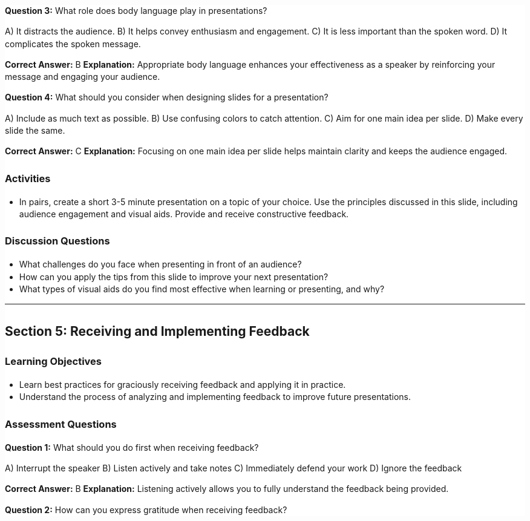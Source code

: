 **Question 3:** What role does body language play in presentations?

  A) It distracts the audience.
  B) It helps convey enthusiasm and engagement.
  C) It is less important than the spoken word.
  D) It complicates the spoken message.

**Correct Answer:** B
**Explanation:** Appropriate body language enhances your effectiveness as a speaker by reinforcing your message and engaging your audience.

**Question 4:** What should you consider when designing slides for a presentation?

  A) Include as much text as possible.
  B) Use confusing colors to catch attention.
  C) Aim for one main idea per slide.
  D) Make every slide the same.

**Correct Answer:** C
**Explanation:** Focusing on one main idea per slide helps maintain clarity and keeps the audience engaged.

### Activities
- In pairs, create a short 3-5 minute presentation on a topic of your choice. Use the principles discussed in this slide, including audience engagement and visual aids. Provide and receive constructive feedback.

### Discussion Questions
- What challenges do you face when presenting in front of an audience?
- How can you apply the tips from this slide to improve your next presentation?
- What types of visual aids do you find most effective when learning or presenting, and why?

---

## Section 5: Receiving and Implementing Feedback

### Learning Objectives
- Learn best practices for graciously receiving feedback and applying it in practice.
- Understand the process of analyzing and implementing feedback to improve future presentations.

### Assessment Questions

**Question 1:** What should you do first when receiving feedback?

  A) Interrupt the speaker
  B) Listen actively and take notes
  C) Immediately defend your work
  D) Ignore the feedback

**Correct Answer:** B
**Explanation:** Listening actively allows you to fully understand the feedback being provided.

**Question 2:** How can you express gratitude when receiving feedback?
